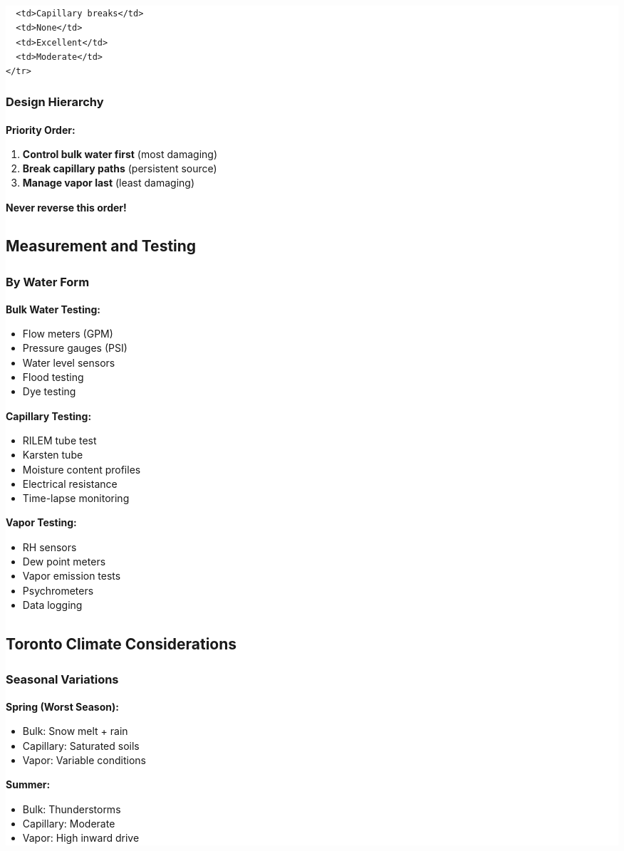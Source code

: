       <td>Capillary breaks</td>
      <td>None</td>
      <td>Excellent</td>
      <td>Moderate</td>
    </tr>
  </table>
</div>

### Design Hierarchy

**Priority Order:**
1. **Control bulk water first** (most damaging)
2. **Break capillary paths** (persistent source)
3. **Manage vapor last** (least damaging)

**Never reverse this order!**

## Measurement and Testing

### By Water Form

**Bulk Water Testing:**
- Flow meters (GPM)
- Pressure gauges (PSI)
- Water level sensors
- Flood testing
- Dye testing

**Capillary Testing:**
- RILEM tube test
- Karsten tube
- Moisture content profiles
- Electrical resistance
- Time-lapse monitoring

**Vapor Testing:**
- RH sensors
- Dew point meters
- Vapor emission tests
- Psychrometers
- Data logging

## Toronto Climate Considerations

### Seasonal Variations

**Spring (Worst Season):**
- Bulk: Snow melt + rain
- Capillary: Saturated soils
- Vapor: Variable conditions

**Summer:**
- Bulk: Thunderstorms
- Capillary: Moderate
- Vapor: High inward drive
